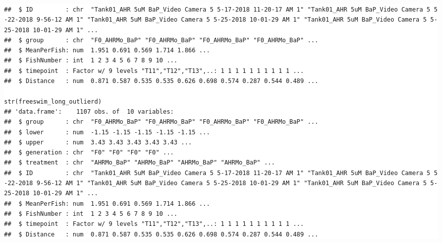     ##  $ ID         : chr  "Tank01_AHR 5uM BaP_Video Camera 5 5-17-2018 11-20-17 AM 1" "Tank01_AHR 5uM BaP_Video Camera 5 5-22-2018 9-56-12 AM 1" "Tank01_AHR 5uM BaP_Video Camera 5 5-25-2018 10-01-29 AM 1" "Tank01_AHR 5uM BaP_Video Camera 5 5-25-2018 10-01-29 AM 1" ...
    ##  $ group      : chr  "F0_AHRMo_BaP" "F0_AHRMo_BaP" "F0_AHRMo_BaP" "F0_AHRMo_BaP" ...
    ##  $ MeanPerFish: num  1.951 0.691 0.569 1.714 1.866 ...
    ##  $ FishNumber : int  1 2 3 4 5 6 7 8 9 10 ...
    ##  $ timepoint  : Factor w/ 9 levels "T11","T12","T13",..: 1 1 1 1 1 1 1 1 1 1 ...
    ##  $ Distance   : num  0.871 0.587 0.535 0.535 0.626 0.698 0.574 0.287 0.544 0.489 ...

    str(freeswim_long_outlierd)
    ## 'data.frame':    1107 obs. of  10 variables:
    ##  $ group      : chr  "F0_AHRMo_BaP" "F0_AHRMo_BaP" "F0_AHRMo_BaP" "F0_AHRMo_BaP" ...
    ##  $ lower      : num  -1.15 -1.15 -1.15 -1.15 -1.15 ...
    ##  $ upper      : num  3.43 3.43 3.43 3.43 3.43 ...
    ##  $ generation : chr  "F0" "F0" "F0" "F0" ...
    ##  $ treatment  : chr  "AHRMo_BaP" "AHRMo_BaP" "AHRMo_BaP" "AHRMo_BaP" ...
    ##  $ ID         : chr  "Tank01_AHR 5uM BaP_Video Camera 5 5-17-2018 11-20-17 AM 1" "Tank01_AHR 5uM BaP_Video Camera 5 5-22-2018 9-56-12 AM 1" "Tank01_AHR 5uM BaP_Video Camera 5 5-25-2018 10-01-29 AM 1" "Tank01_AHR 5uM BaP_Video Camera 5 5-25-2018 10-01-29 AM 1" ...
    ##  $ MeanPerFish: num  1.951 0.691 0.569 1.714 1.866 ...
    ##  $ FishNumber : int  1 2 3 4 5 6 7 8 9 10 ...
    ##  $ timepoint  : Factor w/ 9 levels "T11","T12","T13",..: 1 1 1 1 1 1 1 1 1 1 ...
    ##  $ Distance   : num  0.871 0.587 0.535 0.535 0.626 0.698 0.574 0.287 0.544 0.489 ...
